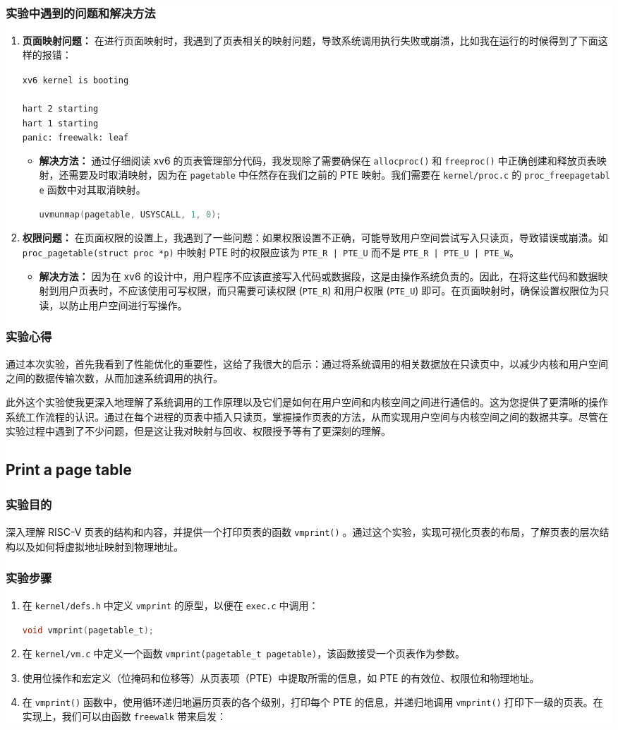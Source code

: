 ### 实验中遇到的问题和解决方法

1. **页面映射问题：** 在进行页面映射时，我遇到了页表相关的映射问题，导致系统调用执行失败或崩溃，比如我在运行的时候得到了下面这样的报错：

   ```shell
   xv6 kernel is booting
   
   hart 2 starting
   hart 1 starting
   panic: freewalk: leaf
   ```

   - **解决方法：** 通过仔细阅读 xv6 的页表管理部分代码，我发现除了需要确保在 `allocproc()` 和 `freeproc()` 中正确创建和释放页表映射，还需要及时取消映射，因为在 `pagetable` 中任然存在我们之前的 PTE 映射。我们需要在 `kernel/proc.c` 的 `proc_freepagetable` 函数中对其取消映射。

     ```c
     uvmunmap(pagetable, USYSCALL, 1, 0);
     ```

2. **权限问题：** 在页面权限的设置上，我遇到了一些问题：如果权限设置不正确，可能导致用户空间尝试写入只读页，导致错误或崩溃。如`proc_pagetable(struct proc *p)` 中映射 PTE 时的权限应该为 `PTE_R | PTE_U` 而不是 `PTE_R | PTE_U | PTE_W`。

   - **解决方法：** 因为在 xv6 的设计中，用户程序不应该直接写入代码或数据段，这是由操作系统负责的。因此，在将这些代码和数据映射到用户页表时，不应该使用可写权限，而只需要可读权限 (`PTE_R`) 和用户权限 (`PTE_U`) 即可。在页面映射时，确保设置权限位为只读，以防止用户空间进行写操作。

### 实验心得

通过本次实验，首先我看到了性能优化的重要性，这给了我很大的启示：通过将系统调用的相关数据放在只读页中，以减少内核和用户空间之间的数据传输次数，从而加速系统调用的执行。

此外这个实验使我更深入地理解了系统调用的工作原理以及它们是如何在用户空间和内核空间之间进行通信的。这为您提供了更清晰的操作系统工作流程的认识。通过在每个进程的页表中插入只读页，掌握操作页表的方法，从而实现用户空间与内核空间之间的数据共享。尽管在实验过程中遇到了不少问题，但是这让我对映射与回收、权限授予等有了更深刻的理解。

## Print a page table

### 实验目的

深入理解 RISC-V 页表的结构和内容，并提供一个打印页表的函数 `vmprint()` 。通过这个实验，实现可视化页表的布局，了解页表的层次结构以及如何将虚拟地址映射到物理地址。

### 实验步骤

1. 在 `kernel/defs.h` 中定义 `vmprint` 的原型，以便在 `exec.c` 中调用：

   ```c
   void vmprint(pagetable_t);
   ```

2. 在 `kernel/vm.c` 中定义一个函数 `vmprint(pagetable_t pagetable)`，该函数接受一个页表作为参数。

3. 使用位操作和宏定义（位掩码和位移等）从页表项（PTE）中提取所需的信息，如 PTE 的有效位、权限位和物理地址。

4. 在 `vmprint()` 函数中，使用循环递归地遍历页表的各个级别，打印每个 PTE 的信息，并递归地调用 `vmprint()` 打印下一级的页表。在实现上，我们可以由函数 `freewalk` 带来启发：
